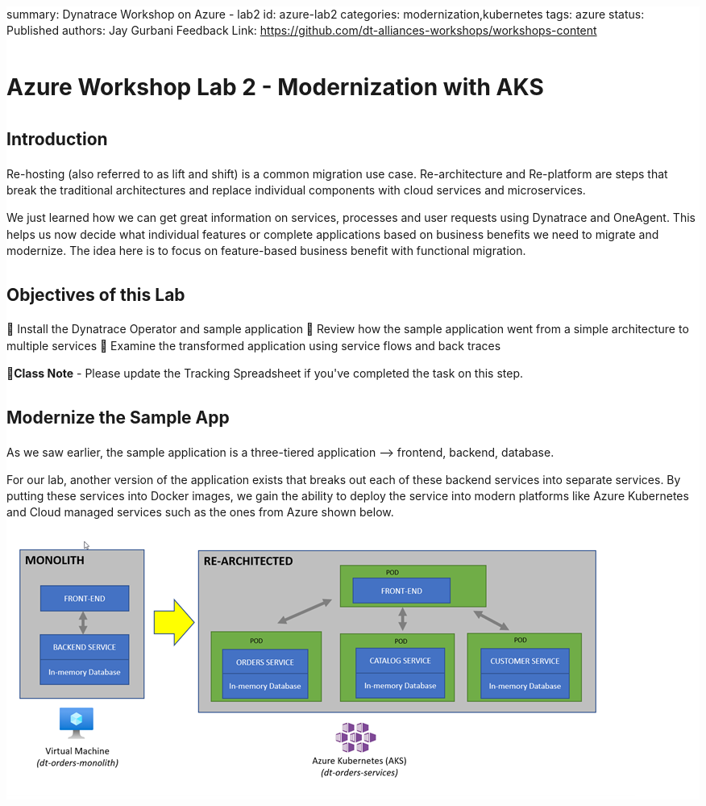 summary: Dynatrace Workshop on Azure - lab2
id: azure-lab2
categories: modernization,kubernetes
tags: azure
status: Published
authors: Jay Gurbani
Feedback Link: https://github.com/dt-alliances-workshops/workshops-content
# Azure Workshop Lab 2 - Modernization with AKS
## Introduction
Re-hosting (also referred to as lift and shift) is a common migration use case. Re-architecture and Re-platform are steps that break the traditional architectures and replace individual components with cloud services and microservices.

We just learned how we can get great information on services, processes and user requests using Dynatrace and OneAgent. This helps us now decide what individual features or complete applications based on business benefits we need to migrate and modernize. The idea here is to focus on feature-based business benefit with functional migration. 

## Objectives of this Lab 

🔷 Install the Dynatrace Operator and sample application
🔷 Review how the sample application went from a simple architecture to multiple services 
🔷 Examine the transformed application using service flows and back traces 

🏫**Class Note** - Please update the Tracking Spreadsheet if you've completed the task on this step.

## Modernize the Sample App 
As we saw earlier, the sample application is a three-tiered application --> frontend, backend, database.

For our lab, another version of the application exists that breaks out each of these backend services into separate services. By putting these services into Docker images, we gain the ability to deploy the service into modern platforms like Azure Kubernetes and Cloud managed services such as the ones from Azure shown below.

![image](img/lab4-app-architecture.png)
